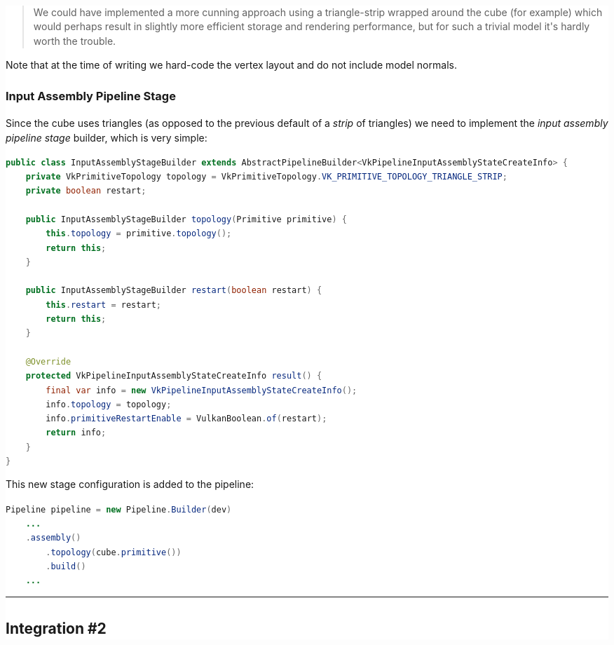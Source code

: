 
> We could have implemented a more cunning approach using a triangle-strip wrapped around the cube (for example) which would perhaps result in slightly more efficient storage and rendering performance, but for such a trivial model it's hardly worth the trouble.

Note that at the time of writing we hard-code the vertex layout and do not include model normals.

### Input Assembly Pipeline Stage

Since the cube uses triangles (as opposed to the previous default of a _strip_ of triangles) we need to implement the _input assembly pipeline stage_ builder, which is very simple:

```java
public class InputAssemblyStageBuilder extends AbstractPipelineBuilder<VkPipelineInputAssemblyStateCreateInfo> {
    private VkPrimitiveTopology topology = VkPrimitiveTopology.VK_PRIMITIVE_TOPOLOGY_TRIANGLE_STRIP;
    private boolean restart;
    
    public InputAssemblyStageBuilder topology(Primitive primitive) {
        this.topology = primitive.topology();
        return this;
    }

    public InputAssemblyStageBuilder restart(boolean restart) {
        this.restart = restart;
        return this;
    }
    
    @Override
    protected VkPipelineInputAssemblyStateCreateInfo result() {
        final var info = new VkPipelineInputAssemblyStateCreateInfo();
        info.topology = topology;
        info.primitiveRestartEnable = VulkanBoolean.of(restart);
        return info;
    }
}
```

This new stage configuration is added to the pipeline:

```java
Pipeline pipeline = new Pipeline.Builder(dev)
    ...
    .assembly()
        .topology(cube.primitive())
        .build()
    ...
```

---

## Integration #2
